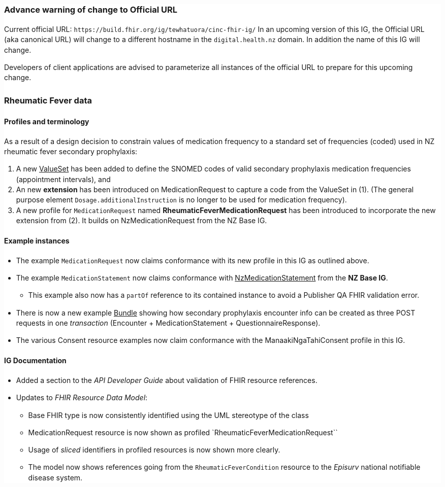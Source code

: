 ### Advance warning of change to Official URL

Current official URL: `https://build.fhir.org/ig/tewhatuora/cinc-fhir-ig/`
In an upcoming version of this IG, the Official URL (aka canonical URL) will change to a different hostname in the `digital.health.nz` domain.  In addition the name of this IG will change.

Developers of client applications are advised to parameterize all instances of the official URL to prepare for this upcoming change.

### Rheumatic Fever data

#### Profiles and terminology

As a result of a design decision to constrain values of medication frequency to a standard set of frequencies (coded) used in NZ rheumatic fever secondary prophylaxis:

1. A new [ValueSet](ValueSet-rf-medicationrequest-frequency-code.html) has been added to define the SNOMED codes of valid secondary prophylaxis medication frequencies (appointment intervals), and  
1. An new **extension** has been introduced on MedicationRequest to capture a code from the ValueSet in (1). (The general purpose element `Dosage.additionalInstruction` is no longer to be used for medication frequency).
1. A new profile for `MedicationRequest` named **RheumaticFeverMedicationRequest** has been introduced to incorporate the new extension from (2).  It builds on NzMedicationRequest from the NZ Base IG.

#### Example instances

- The example `MedicationRequest` now claims conformance with its new profile in this IG as outlined above.

- The example `MedicationStatement` now claims conformance with [NzMedicationStatement](https://fhir.org.nz/ig/base/StructureDefinition-NzMedicationStatement.html) from the **NZ Base IG**.

  - This example also now has a `partOf` reference to its contained instance to avoid a Publisher QA FHIR validation error.

- There is now a new example [Bundle](Bundle-SecondaryProphylaxisAugustEncounterBundle.html) showing how secondary prophylaxis encounter info can be created as three POST requests in one *transaction* (Encounter + MedicationStatement + QuestionnaireResponse).

- The various Consent resource examples now claim conformance with the ManaakiNgaTahiConsent profile in this IG.

#### IG Documentation

- Added a section to the *API Developer Guide* about validation of FHIR resource references.

- Updates to *FHIR Resource Data Model*:

  - Base FHIR type is now consistently identified using the UML stereotype of the class
  
  - MedicationRequest resource is now shown as profiled `RheumaticFeverMedicationRequest``
  
  - Usage of *sliced* identifiers in profiled resources is now shown more clearly.
  
  - The model now shows references going from the `RheumaticFeverCondition` resource to the *Episurv* national notifiable disease system.
